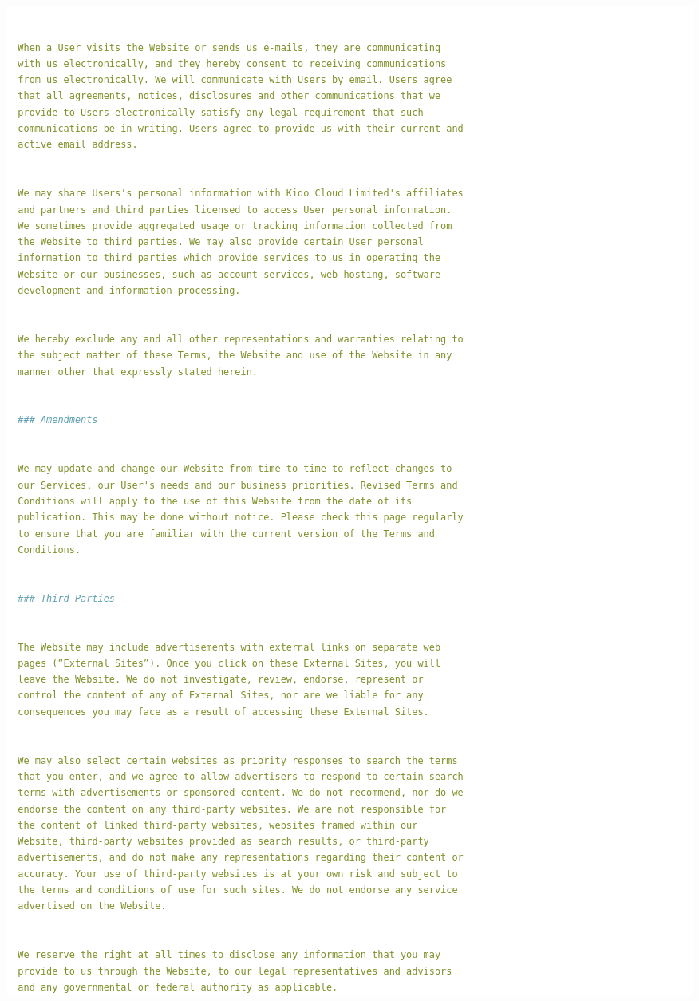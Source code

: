```yaml


  When a User visits the Website or sends us e-mails, they are communicating
  with us electronically, and they hereby consent to receiving communications
  from us electronically. We will communicate with Users by email. Users agree
  that all agreements, notices, disclosures and other communications that we
  provide to Users electronically satisfy any legal requirement that such
  communications be in writing. Users agree to provide us with their current and
  active email address.


  We may share Users's personal information with Kido Cloud Limited's affiliates
  and partners and third parties licensed to access User personal information.
  We sometimes provide aggregated usage or tracking information collected from
  the Website to third parties. We may also provide certain User personal
  information to third parties which provide services to us in operating the
  Website or our businesses, such as account services, web hosting, software
  development and information processing.


  We hereby exclude any and all other representations and warranties relating to
  the subject matter of these Terms, the Website and use of the Website in any
  manner other that expressly stated herein.


  ### Amendments


  We may update and change our Website from time to time to reflect changes to
  our Services, our User's needs and our business priorities. Revised Terms and
  Conditions will apply to the use of this Website from the date of its
  publication. This may be done without notice. Please check this page regularly
  to ensure that you are familiar with the current version of the Terms and
  Conditions.


  ### Third Parties


  The Website may include advertisements with external links on separate web
  pages (“External Sites”). Once you click on these External Sites, you will
  leave the Website. We do not investigate, review, endorse, represent or
  control the content of any of External Sites, nor are we liable for any
  consequences you may face as a result of accessing these External Sites.


  We may also select certain websites as priority responses to search the terms
  that you enter, and we agree to allow advertisers to respond to certain search
  terms with advertisements or sponsored content. We do not recommend, nor do we
  endorse the content on any third-party websites. We are not responsible for
  the content of linked third-party websites, websites framed within our
  Website, third-party websites provided as search results, or third-party
  advertisements, and do not make any representations regarding their content or
  accuracy. Your use of third-party websites is at your own risk and subject to
  the terms and conditions of use for such sites. We do not endorse any service
  advertised on the Website.


  We reserve the right at all times to disclose any information that you may
  provide to us through the Website, to our legal representatives and advisors
  and any governmental or federal authority as applicable.


```